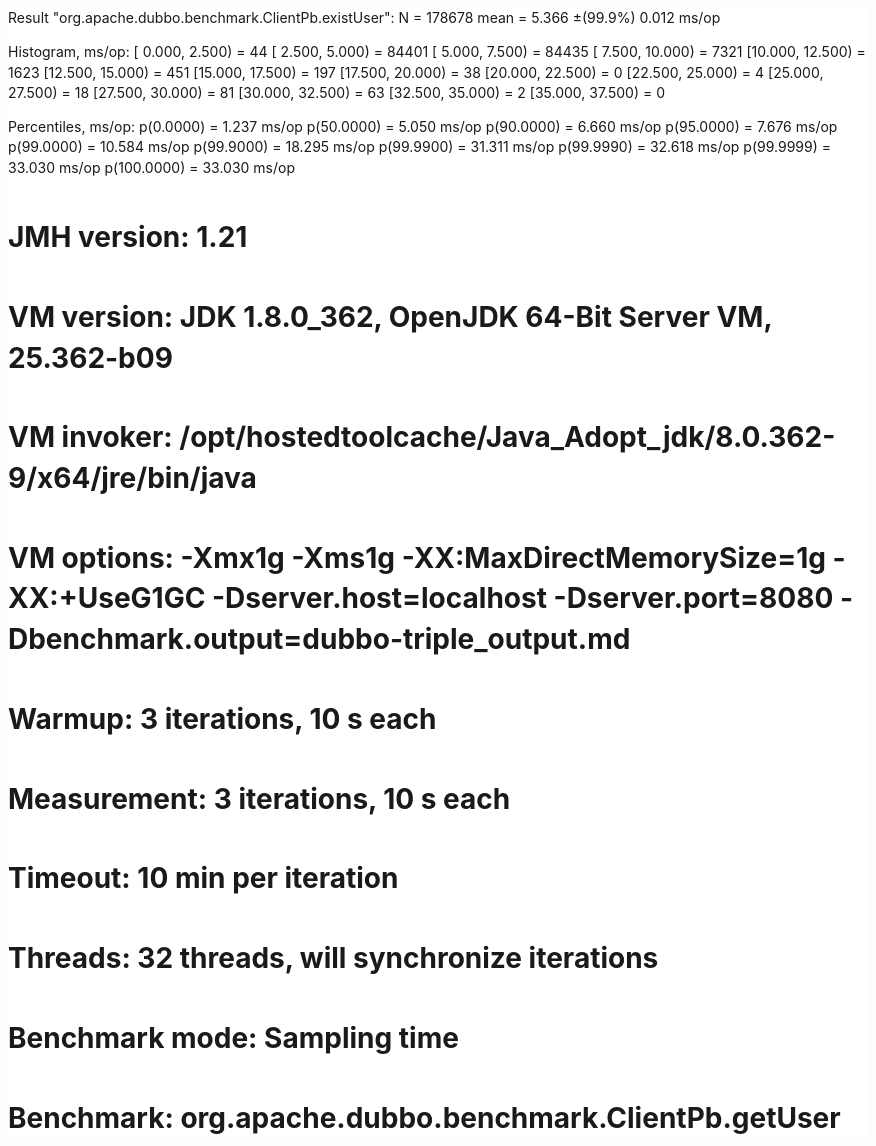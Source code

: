 

Result "org.apache.dubbo.benchmark.ClientPb.existUser":
  N = 178678
  mean =      5.366 ±(99.9%) 0.012 ms/op

  Histogram, ms/op:
    [ 0.000,  2.500) = 44 
    [ 2.500,  5.000) = 84401 
    [ 5.000,  7.500) = 84435 
    [ 7.500, 10.000) = 7321 
    [10.000, 12.500) = 1623 
    [12.500, 15.000) = 451 
    [15.000, 17.500) = 197 
    [17.500, 20.000) = 38 
    [20.000, 22.500) = 0 
    [22.500, 25.000) = 4 
    [25.000, 27.500) = 18 
    [27.500, 30.000) = 81 
    [30.000, 32.500) = 63 
    [32.500, 35.000) = 2 
    [35.000, 37.500) = 0 

  Percentiles, ms/op:
      p(0.0000) =      1.237 ms/op
     p(50.0000) =      5.050 ms/op
     p(90.0000) =      6.660 ms/op
     p(95.0000) =      7.676 ms/op
     p(99.0000) =     10.584 ms/op
     p(99.9000) =     18.295 ms/op
     p(99.9900) =     31.311 ms/op
     p(99.9990) =     32.618 ms/op
     p(99.9999) =     33.030 ms/op
    p(100.0000) =     33.030 ms/op


# JMH version: 1.21
# VM version: JDK 1.8.0_362, OpenJDK 64-Bit Server VM, 25.362-b09
# VM invoker: /opt/hostedtoolcache/Java_Adopt_jdk/8.0.362-9/x64/jre/bin/java
# VM options: -Xmx1g -Xms1g -XX:MaxDirectMemorySize=1g -XX:+UseG1GC -Dserver.host=localhost -Dserver.port=8080 -Dbenchmark.output=dubbo-triple_output.md
# Warmup: 3 iterations, 10 s each
# Measurement: 3 iterations, 10 s each
# Timeout: 10 min per iteration
# Threads: 32 threads, will synchronize iterations
# Benchmark mode: Sampling time
# Benchmark: org.apache.dubbo.benchmark.ClientPb.getUser
